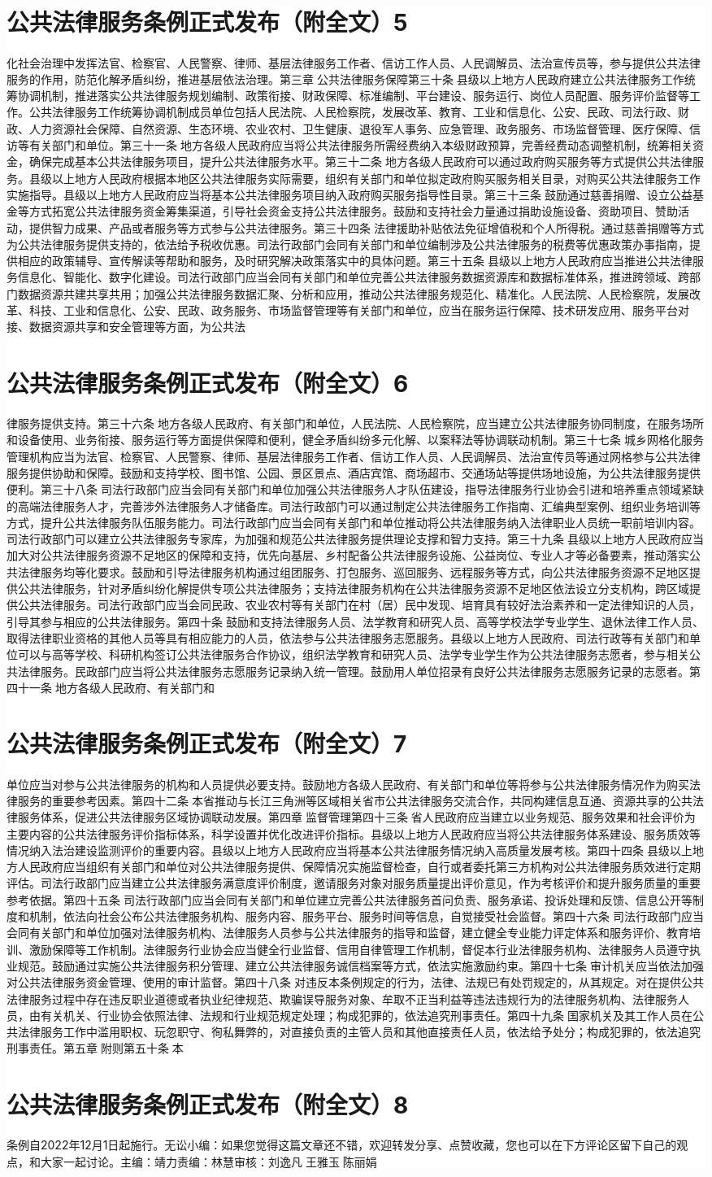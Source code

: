 # 公共法律服务条例正式发布（附全文）5

化社会治理中发挥法官、检察官、人民警察、律师、基层法律服务工作者、信访工作人员、人民调解员、法治宣传员等，参与提供公共法律服务的作用，防范化解矛盾纠纷，推进基层依法治理。第三章 公共法律服务保障第三十条 县级以上地方人民政府建立公共法律服务工作统筹协调机制，推进落实公共法律服务规划编制、政策衔接、财政保障、标准编制、平台建设、服务运行、岗位人员配置、服务评价监督等工作。公共法律服务工作统筹协调机制成员单位包括人民法院、人民检察院，发展改革、教育、工业和信息化、公安、民政、司法行政、财政、人力资源社会保障、自然资源、生态环境、农业农村、卫生健康、退役军人事务、应急管理、政务服务、市场监督管理、医疗保障、信访等有关部门和单位。第三十一条 地方各级人民政府应当将公共法律服务所需经费纳入本级财政预算，完善经费动态调整机制，统筹相关资金，确保完成基本公共法律服务项目，提升公共法律服务水平。第三十二条 地方各级人民政府可以通过政府购买服务等方式提供公共法律服务。县级以上地方人民政府根据本地区公共法律服务实际需要，组织有关部门和单位拟定政府购买服务相关目录，对购买公共法律服务工作实施指导。县级以上地方人民政府应当将基本公共法律服务项目纳入政府购买服务指导性目录。第三十三条 鼓励通过慈善捐赠、设立公益基金等方式拓宽公共法律服务资金筹集渠道，引导社会资金支持公共法律服务。鼓励和支持社会力量通过捐助设施设备、资助项目、赞助活动，提供智力成果、产品或者服务等方式参与公共法律服务。第三十四条 法律援助补贴依法免征增值税和个人所得税。通过慈善捐赠等方式为公共法律服务提供支持的，依法给予税收优惠。司法行政部门会同有关部门和单位编制涉及公共法律服务的税费等优惠政策办事指南，提供相应的政策辅导、宣传解读等帮助和服务，及时研究解决政策落实中的具体问题。第三十五条 县级以上地方人民政府应当推进公共法律服务信息化、智能化、数字化建设。司法行政部门应当会同有关部门和单位完善公共法律服务数据资源库和数据标准体系，推进跨领域、跨部门数据资源共建共享共用；加强公共法律服务数据汇聚、分析和应用，推动公共法律服务规范化、精准化。人民法院、人民检察院，发展改革、科技、工业和信息化、公安、民政、政务服务、市场监督管理等有关部门和单位，应当在服务运行保障、技术研发应用、服务平台对接、数据资源共享和安全管理等方面，为公共法

# 公共法律服务条例正式发布（附全文）6

律服务提供支持。第三十六条 地方各级人民政府、有关部门和单位，人民法院、人民检察院，应当建立公共法律服务协同制度，在服务场所和设备使用、业务衔接、服务运行等方面提供保障和便利，健全矛盾纠纷多元化解、以案释法等协调联动机制。第三十七条 城乡网格化服务管理机构应当为法官、检察官、人民警察、律师、基层法律服务工作者、信访工作人员、人民调解员、法治宣传员等通过网格参与公共法律服务提供协助和保障。鼓励和支持学校、图书馆、公园、景区景点、酒店宾馆、商场超市、交通场站等提供场地设施，为公共法律服务提供便利。第三十八条 司法行政部门应当会同有关部门和单位加强公共法律服务人才队伍建设，指导法律服务行业协会引进和培养重点领域紧缺的高端法律服务人才，完善涉外法律服务人才储备库。司法行政部门可以通过制定公共法律服务工作指南、汇编典型案例、组织业务培训等方式，提升公共法律服务队伍服务能力。司法行政部门应当会同有关部门和单位推动将公共法律服务纳入法律职业人员统一职前培训内容。司法行政部门可以建立公共法律服务专家库，为加强和规范公共法律服务提供理论支撑和智力支持。第三十九条 县级以上地方人民政府应当加大对公共法律服务资源不足地区的保障和支持，优先向基层、乡村配备公共法律服务设施、公益岗位、专业人才等必备要素，推动落实公共法律服务均等化要求。鼓励和引导法律服务机构通过组团服务、打包服务、巡回服务、远程服务等方式，向公共法律服务资源不足地区提供公共法律服务，针对矛盾纠纷化解提供专项公共法律服务；支持法律服务机构在公共法律服务资源不足地区依法设立分支机构，跨区域提供公共法律服务。司法行政部门应当会同民政、农业农村等有关部门在村（居）民中发现、培育具有较好法治素养和一定法律知识的人员，引导其参与相应的公共法律服务。第四十条 鼓励和支持法律服务人员、法学教育和研究人员、高等学校法学专业学生、退休法律工作人员、取得法律职业资格的其他人员等具有相应能力的人员，依法参与公共法律服务志愿服务。县级以上地方人民政府、司法行政等有关部门和单位可以与高等学校、科研机构签订公共法律服务合作协议，组织法学教育和研究人员、法学专业学生作为公共法律服务志愿者，参与相关公共法律服务。民政部门应当将公共法律服务志愿服务记录纳入统一管理。鼓励用人单位招录有良好公共法律服务志愿服务记录的志愿者。第四十一条 地方各级人民政府、有关部门和

# 公共法律服务条例正式发布（附全文）7

单位应当对参与公共法律服务的机构和人员提供必要支持。鼓励地方各级人民政府、有关部门和单位等将参与公共法律服务情况作为购买法律服务的重要参考因素。第四十二条 本省推动与长江三角洲等区域相关省市公共法律服务交流合作，共同构建信息互通、资源共享的公共法律服务体系，促进公共法律服务区域协调联动发展。第四章 监督管理第四十三条 省人民政府应当建立以业务规范、服务效果和社会评价为主要内容的公共法律服务评价指标体系，科学设置并优化改进评价指标。县级以上地方人民政府应当将公共法律服务体系建设、服务质效等情况纳入法治建设监测评价的重要内容。县级以上地方人民政府应当将基本公共法律服务情况纳入高质量发展考核。第四十四条 县级以上地方人民政府应当组织有关部门和单位对公共法律服务提供、保障情况实施监督检查，自行或者委托第三方机构对公共法律服务质效进行定期评估。司法行政部门应当建立公共法律服务满意度评价制度，邀请服务对象对服务质量提出评价意见，作为考核评价和提升服务质量的重要参考依据。第四十五条 司法行政部门应当会同有关部门和单位建立完善公共法律服务首问负责、服务承诺、投诉处理和反馈、信息公开等制度和机制，依法向社会公布公共法律服务机构、服务内容、服务平台、服务时间等信息，自觉接受社会监督。第四十六条 司法行政部门应当会同有关部门和单位加强对法律服务机构、法律服务人员参与公共法律服务的指导和监督，建立健全专业能力评定体系和服务评价、教育培训、激励保障等工作机制。法律服务行业协会应当健全行业监督、信用自律管理工作机制，督促本行业法律服务机构、法律服务人员遵守执业规范。鼓励通过实施公共法律服务积分管理、建立公共法律服务诚信档案等方式，依法实施激励约束。第四十七条 审计机关应当依法加强对公共法律服务资金管理、使用的审计监督。第四十八条 对违反本条例规定的行为，法律、法规已有处罚规定的，从其规定。对在提供公共法律服务过程中存在违反职业道德或者执业纪律规范、欺骗误导服务对象、牟取不正当利益等违法违规行为的法律服务机构、法律服务人员，由有关机关、行业协会依照法律、法规和行业规范规定处理；构成犯罪的，依法追究刑事责任。第四十九条 国家机关及其工作人员在公共法律服务工作中滥用职权、玩忽职守、徇私舞弊的，对直接负责的主管人员和其他直接责任人员，依法给予处分；构成犯罪的，依法追究刑事责任。第五章 附则第五十条 本

# 公共法律服务条例正式发布（附全文）8

条例自2022年12月1日起施行。无讼小编：如果您觉得这篇文章还不错，欢迎转发分享、点赞收藏，您也可以在下方评论区留下自己的观点，和大家一起讨论。主编：靖力责编：林慧审核：刘逸凡 王雅玉 陈丽娟 

